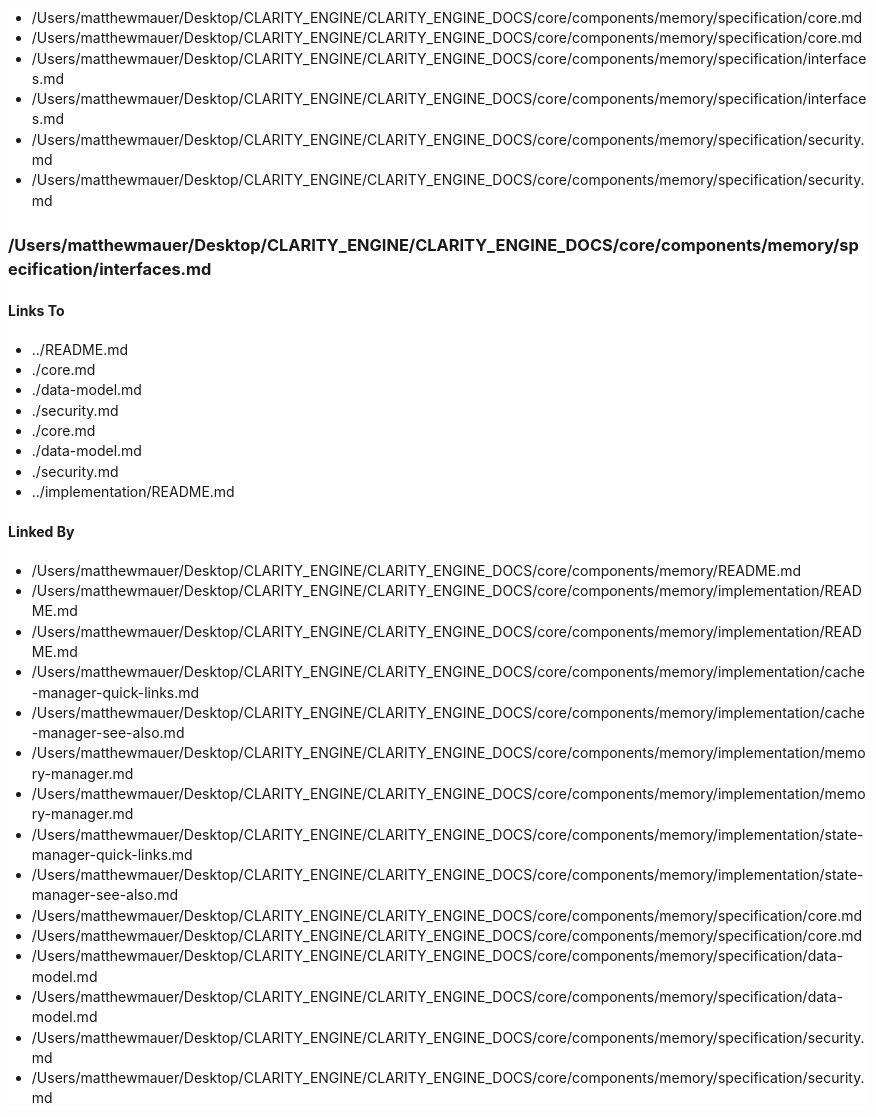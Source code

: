 - /Users/matthewmauer/Desktop/CLARITY_ENGINE/CLARITY_ENGINE_DOCS/core/components/memory/specification/core.md
- /Users/matthewmauer/Desktop/CLARITY_ENGINE/CLARITY_ENGINE_DOCS/core/components/memory/specification/core.md
- /Users/matthewmauer/Desktop/CLARITY_ENGINE/CLARITY_ENGINE_DOCS/core/components/memory/specification/interfaces.md
- /Users/matthewmauer/Desktop/CLARITY_ENGINE/CLARITY_ENGINE_DOCS/core/components/memory/specification/interfaces.md
- /Users/matthewmauer/Desktop/CLARITY_ENGINE/CLARITY_ENGINE_DOCS/core/components/memory/specification/security.md
- /Users/matthewmauer/Desktop/CLARITY_ENGINE/CLARITY_ENGINE_DOCS/core/components/memory/specification/security.md

### /Users/matthewmauer/Desktop/CLARITY_ENGINE/CLARITY_ENGINE_DOCS/core/components/memory/specification/interfaces.md

#### Links To
- ../README.md
- ./core.md
- ./data-model.md
- ./security.md
- ./core.md
- ./data-model.md
- ./security.md
- ../implementation/README.md

#### Linked By
- /Users/matthewmauer/Desktop/CLARITY_ENGINE/CLARITY_ENGINE_DOCS/core/components/memory/README.md
- /Users/matthewmauer/Desktop/CLARITY_ENGINE/CLARITY_ENGINE_DOCS/core/components/memory/implementation/README.md
- /Users/matthewmauer/Desktop/CLARITY_ENGINE/CLARITY_ENGINE_DOCS/core/components/memory/implementation/README.md
- /Users/matthewmauer/Desktop/CLARITY_ENGINE/CLARITY_ENGINE_DOCS/core/components/memory/implementation/cache-manager-quick-links.md
- /Users/matthewmauer/Desktop/CLARITY_ENGINE/CLARITY_ENGINE_DOCS/core/components/memory/implementation/cache-manager-see-also.md
- /Users/matthewmauer/Desktop/CLARITY_ENGINE/CLARITY_ENGINE_DOCS/core/components/memory/implementation/memory-manager.md
- /Users/matthewmauer/Desktop/CLARITY_ENGINE/CLARITY_ENGINE_DOCS/core/components/memory/implementation/memory-manager.md
- /Users/matthewmauer/Desktop/CLARITY_ENGINE/CLARITY_ENGINE_DOCS/core/components/memory/implementation/state-manager-quick-links.md
- /Users/matthewmauer/Desktop/CLARITY_ENGINE/CLARITY_ENGINE_DOCS/core/components/memory/implementation/state-manager-see-also.md
- /Users/matthewmauer/Desktop/CLARITY_ENGINE/CLARITY_ENGINE_DOCS/core/components/memory/specification/core.md
- /Users/matthewmauer/Desktop/CLARITY_ENGINE/CLARITY_ENGINE_DOCS/core/components/memory/specification/core.md
- /Users/matthewmauer/Desktop/CLARITY_ENGINE/CLARITY_ENGINE_DOCS/core/components/memory/specification/data-model.md
- /Users/matthewmauer/Desktop/CLARITY_ENGINE/CLARITY_ENGINE_DOCS/core/components/memory/specification/data-model.md
- /Users/matthewmauer/Desktop/CLARITY_ENGINE/CLARITY_ENGINE_DOCS/core/components/memory/specification/security.md
- /Users/matthewmauer/Desktop/CLARITY_ENGINE/CLARITY_ENGINE_DOCS/core/components/memory/specification/security.md
